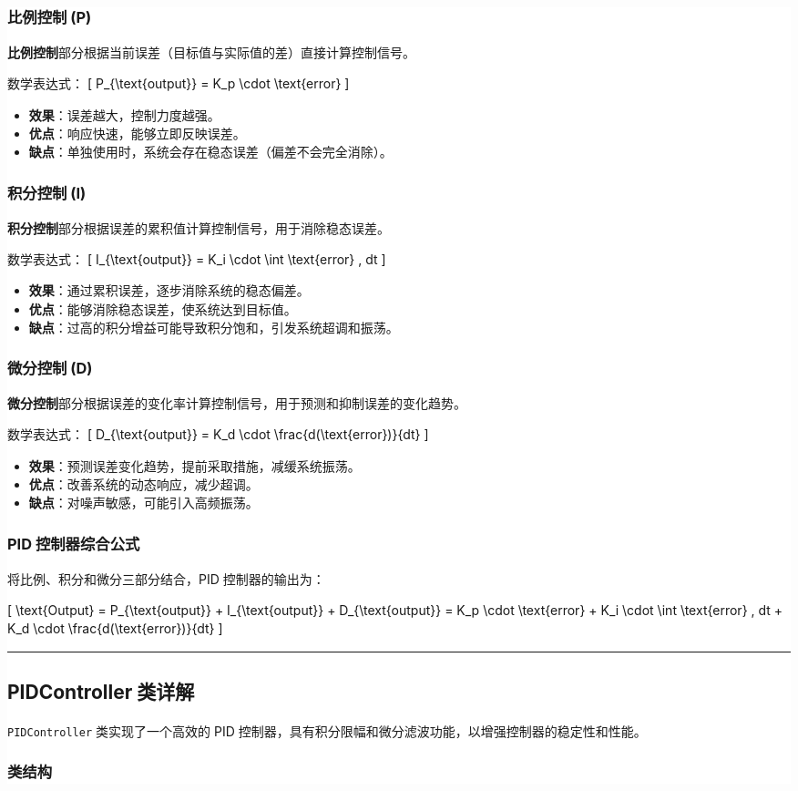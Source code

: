 ### 比例控制 (P)

**比例控制**部分根据当前误差（目标值与实际值的差）直接计算控制信号。

数学表达式：
\[
P_{\text{output}} = K_p \cdot \text{error}
\]

- **效果**：误差越大，控制力度越强。
- **优点**：响应快速，能够立即反映误差。
- **缺点**：单独使用时，系统会存在稳态误差（偏差不会完全消除）。

### 积分控制 (I)

**积分控制**部分根据误差的累积值计算控制信号，用于消除稳态误差。

数学表达式：
\[
I_{\text{output}} = K_i \cdot \int \text{error} \, dt
\]

- **效果**：通过累积误差，逐步消除系统的稳态偏差。
- **优点**：能够消除稳态误差，使系统达到目标值。
- **缺点**：过高的积分增益可能导致积分饱和，引发系统超调和振荡。

### 微分控制 (D)

**微分控制**部分根据误差的变化率计算控制信号，用于预测和抑制误差的变化趋势。

数学表达式：
\[
D_{\text{output}} = K_d \cdot \frac{d(\text{error})}{dt}
\]

- **效果**：预测误差变化趋势，提前采取措施，减缓系统振荡。
- **优点**：改善系统的动态响应，减少超调。
- **缺点**：对噪声敏感，可能引入高频振荡。

### PID 控制器综合公式

将比例、积分和微分三部分结合，PID 控制器的输出为：

\[
\text{Output} = P_{\text{output}} + I_{\text{output}} + D_{\text{output}} = K_p \cdot \text{error} + K_i \cdot \int \text{error} \, dt + K_d \cdot \frac{d(\text{error})}{dt}
\]

---

## PIDController 类详解

`PIDController` 类实现了一个高效的 PID 控制器，具有积分限幅和微分滤波功能，以增强控制器的稳定性和性能。

### 类结构
